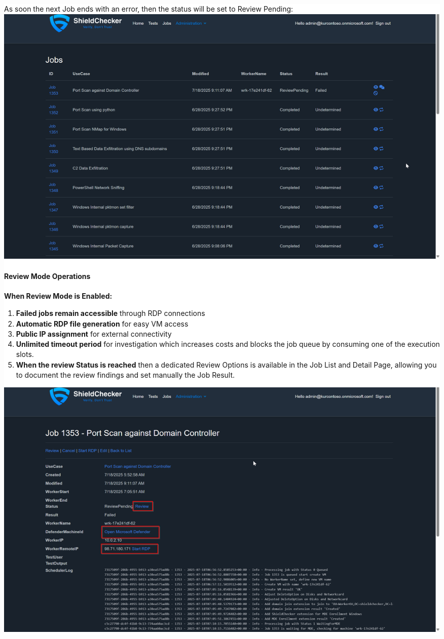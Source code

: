 As soon the next Job ends with an error, then the status will be set to Review Pending:
![Review Pending](/docs/img/ShieldChecker-Jobs-ReviewMode-01.png)

#### Review Mode Operations

**When Review Mode is Enabled:**
1. **Failed jobs remain accessible** through RDP connections
2. **Automatic RDP file generation** for easy VM access
3. **Public IP assignment** for external connectivity
4. **Unlimited timeout period** for investigation which increases costs and blocks the job queue by consuming one of the execution slots.
5. **When the review Status is reached** then a dedicated Review Options is available in the Job List and Detail Page, allowing you to document the review findings and set manually the Job Result.

![Review Pending](/docs/img/ShieldChecker-Jobs-ReviewMode-02.png)
